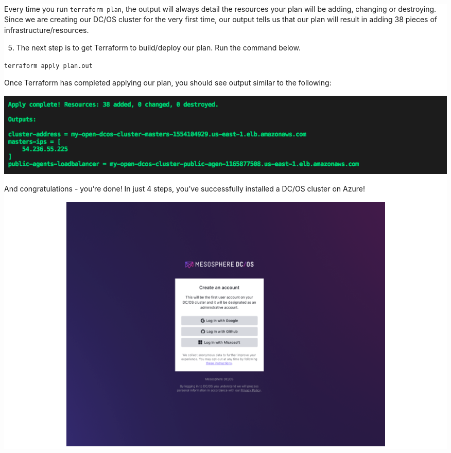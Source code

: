 Every time you run `terraform plan`, the output will always detail the resources your plan will be adding, changing or destroying.  Since we are creating our DC/OS cluster for the very first time, our output tells us that our plan will result in adding 38 pieces of infrastructure/resources.

5) The next step is to get Terraform to build/deploy our plan.  Run the command below.

```bash
terraform apply plan.out
```

Once Terraform has completed applying our plan, you should see output similar to the following:  

<p align=center>
<img src="../images/install/terraform-apply.png" />
</p>

And congratulations - you’re done!  In just 4 steps, you’ve successfully installed a DC/OS cluster on Azure!

<p align=center>
<img src="../images/install/dcos-login.png"
</p>
